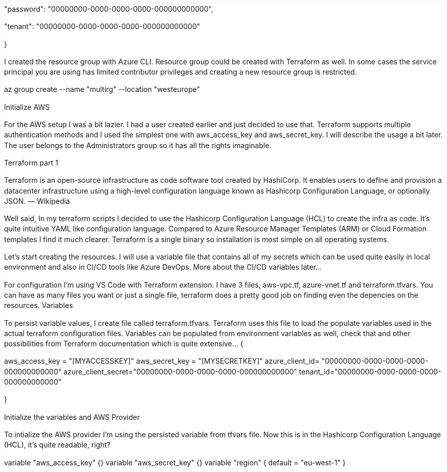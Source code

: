   "password": "00000000-0000-0000-0000-000000000000",
  
  "tenant": "00000000-0000-0000-0000-000000000000"

}

I created the resource group with Azure CLI. Resource group could be created with Terraform as well. In some cases the service principal you are using has limited contributor privileges and creating a new resource group is restricted.

az group create --name "multirg" --location "westeurope"

Initialize AWS

For the AWS setup I was a bit lazier. I had a user created earlier and just decided to use that. Terraform supports multiple authentication methods and I used the simplest one with aws_access_key and aws_secret_key. I will describe the usage a bit later. The user belongs to the Administrators group so it has all the rights imaginable.

Terraform part 1

Terraform is an open-source infrastructure as code software tool created by HashiCorp. It enables users to define and provision a datacenter infrastructure using a high-level configuration language known as Hashicorp Configuration Language, or optionally JSON. — Wikipedia

Well said, In my terraform scripts I decided to use the Hashicorp Configuration Language (HCL) to create the infra as code. It’s quite intuitive YAML like configuration language. Compared to Azure Resource Manager Templates (ARM) or Cloud Formation templates I find it much clearer. Terraform is a single binary so installation is most simple on all operating systems.

Let’s start creating the resources. I will use a variable file that contains all of my secrets which can be used quite easily in local environment and also in CI/CD tools like Azure DevOps. More about the CI/CD variables later…

For configuration I’m using VS Code with Terraform extension. I have 3 files, aws-vpc.tf, azure-vnet.tf and terraform.tfvars. You can have as many files you want or just a single file, terraform does a pretty good job on finding even the depencies on the resources.
Variables

To persist variable values, I create file called terraform.tfvars. Terraform uses this file to load the populate variables used in the actual terraform configuration files. Variables can be populated from environment variables as well, check that and other possibilities from Terraform documentation which is quite extensive…
{

aws_access_key = "[MYACCESSKEY]"
aws_secret_key = "[MYSECRETKEY]"
azure_client_id= "00000000-0000-0000-0000-000000000000"
azure_client_secret="00000000-0000-0000-0000-000000000000"
tenant_id="00000000-0000-0000-0000-000000000000"

}

Initialize the variables and AWS Provider

To intialize the AWS provider I’m using the persisted variable from tfvars file. Now this is in the Hashicorp Configuration Language (HCL), it’s quite readable, right?

variable "aws_access_key" {}
variable "aws_secret_key" {}
variable "region" {
    default = "eu-west-1"
}
